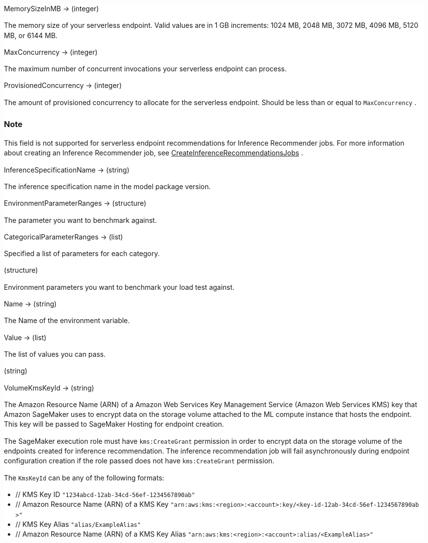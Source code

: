 MemorySizeInMB -> (integer)

The memory size of your serverless endpoint. Valid values are in 1 GB increments: 1024 MB, 2048 MB, 3072 MB, 4096 MB, 5120 MB, or 6144 MB.

MaxConcurrency -> (integer)

The maximum number of concurrent invocations your serverless endpoint can process.

ProvisionedConcurrency -> (integer)

The amount of provisioned concurrency to allocate for the serverless endpoint. Should be less than or equal to `MaxConcurrency` .

### Note

This field is not supported for serverless endpoint recommendations for Inference Recommender jobs. For more information about creating an Inference Recommender job, see [CreateInferenceRecommendationsJobs](https://docs.aws.amazon.com/sagemaker/latest/APIReference/API_CreateInferenceRecommendationsJob.html) .

InferenceSpecificationName -> (string)

The inference specification name in the model package version.

EnvironmentParameterRanges -> (structure)

The parameter you want to benchmark against.

CategoricalParameterRanges -> (list)

Specified a list of parameters for each category.

(structure)

Environment parameters you want to benchmark your load test against.

Name -> (string)

The Name of the environment variable.

Value -> (list)

The list of values you can pass.

(string)

VolumeKmsKeyId -> (string)

The Amazon Resource Name (ARN) of a Amazon Web Services Key Management Service (Amazon Web Services KMS) key that Amazon SageMaker uses to encrypt data on the storage volume attached to the ML compute instance that hosts the endpoint. This key will be passed to SageMaker Hosting for endpoint creation.

The SageMaker execution role must have `kms:CreateGrant` permission in order to encrypt data on the storage volume of the endpoints created for inference recommendation. The inference recommendation job will fail asynchronously during endpoint configuration creation if the role passed does not have `kms:CreateGrant` permission.

The `KmsKeyId` can be any of the following formats:

- // KMS Key ID  `"1234abcd-12ab-34cd-56ef-1234567890ab"`
- // Amazon Resource Name (ARN) of a KMS Key  `"arn:aws:kms:<region>:<account>:key/<key-id-12ab-34cd-56ef-1234567890ab>"`
- // KMS Key Alias  `"alias/ExampleAlias"`
- // Amazon Resource Name (ARN) of a KMS Key Alias  `"arn:aws:kms:<region>:<account>:alias/<ExampleAlias>"`
